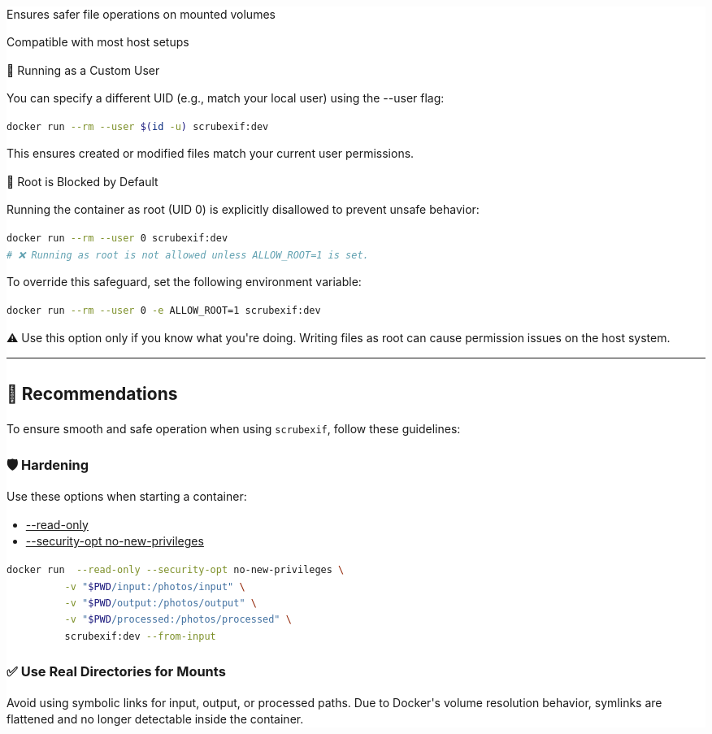 Ensures safer file operations on mounted volumes

Compatible with most host setups

👤 Running as a Custom User

You can specify a different UID (e.g., match your local user) using the --user flag:

```bash
docker run --rm --user $(id -u) scrubexif:dev
```

This ensures created or modified files match your current user permissions.

🚫 Root is Blocked by Default

Running the container as root (UID 0) is explicitly disallowed to prevent unsafe behavior:

```bash
docker run --rm --user 0 scrubexif:dev
# ❌ Running as root is not allowed unless ALLOW_ROOT=1 is set.
```

To override this safeguard, set the following environment variable:

```bash
docker run --rm --user 0 -e ALLOW_ROOT=1 scrubexif:dev
```

  ⚠️ Use this option only if you know what you're doing. Writing files as root can cause permission issues on the host system.

---

## 📌 Recommendations

To ensure smooth and safe operation when using `scrubexif`, follow these guidelines:

### 🛡️ Hardening

Use these options when starting a container:

- [--read-only](https://docs.docker.com/reference/cli/docker/container/run/#read-only)
- [--security-opt no-new-privileges](https://docs.docker.com/reference/cli/docker/container/run/#security-opt)  

```bash
docker run  --read-only --security-opt no-new-privileges \
          -v "$PWD/input:/photos/input" \
          -v "$PWD/output:/photos/output" \
          -v "$PWD/processed:/photos/processed" \
          scrubexif:dev --from-input
```

### ✅ Use Real Directories for Mounts

Avoid using symbolic links for input, output, or processed paths. Due to Docker's volume resolution behavior, symlinks are flattened and no longer detectable inside the container.
